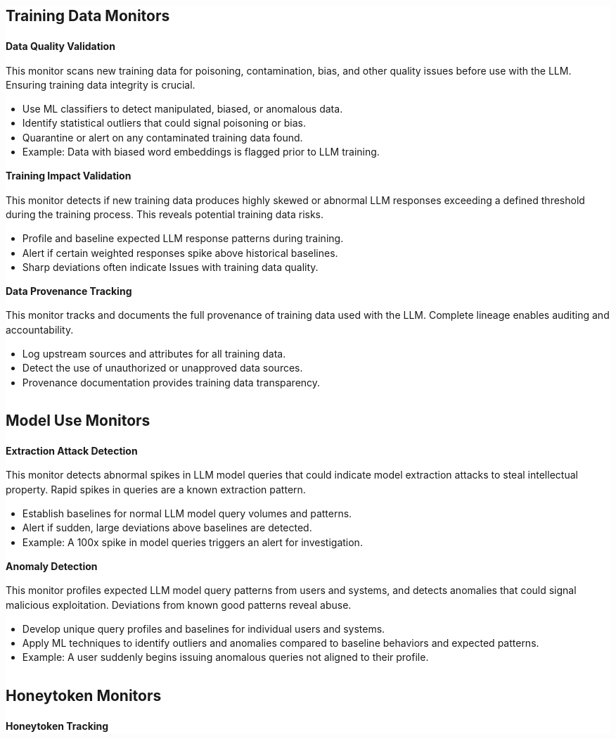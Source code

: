 
Training Data Monitors
----------------------

**Data Quality Validation**

This monitor scans new training data for poisoning, contamination, bias, and other quality issues before use with the LLM. Ensuring training data integrity is crucial.
- Use ML classifiers to detect manipulated, biased, or anomalous data.
- Identify statistical outliers that could signal poisoning or bias.
- Quarantine or alert on any contaminated training data found.
- Example: Data with biased word embeddings is flagged prior to LLM training.


**Training Impact Validation** 

This monitor detects if new training data produces highly skewed or abnormal LLM responses exceeding a defined threshold during the training process. This reveals potential training data risks.
- Profile and baseline expected LLM response patterns during training.
- Alert if certain weighted responses spike above historical baselines.
- Sharp deviations often indicate Issues with training data quality.


**Data Provenance Tracking**

This monitor tracks and documents the full provenance of training data used with the LLM. Complete lineage enables auditing and accountability.
- Log upstream sources and attributes for all training data.
- Detect the use of unauthorized or unapproved data sources.
- Provenance documentation provides training data transparency.


Model Use Monitors 
------------------

**Extraction Attack Detection**

This monitor detects abnormal spikes in LLM model queries that could indicate model extraction attacks to steal intellectual property. Rapid spikes in queries are a known extraction pattern.
- Establish baselines for normal LLM model query volumes and patterns.
- Alert if sudden, large deviations above baselines are detected.
- Example: A 100x spike in model queries triggers an alert for investigation.


**Anomaly Detection**

This monitor profiles expected LLM model query patterns from users and systems, and detects anomalies that could signal malicious exploitation. Deviations from known good patterns reveal abuse.
- Develop unique query profiles and baselines for individual users and systems.
- Apply ML techniques to identify outliers and anomalies compared to baseline behaviors and expected patterns.
- Example: A user suddenly begins issuing anomalous queries not aligned to their profile.


Honeytoken Monitors
-------------------

**Honeytoken Tracking**
